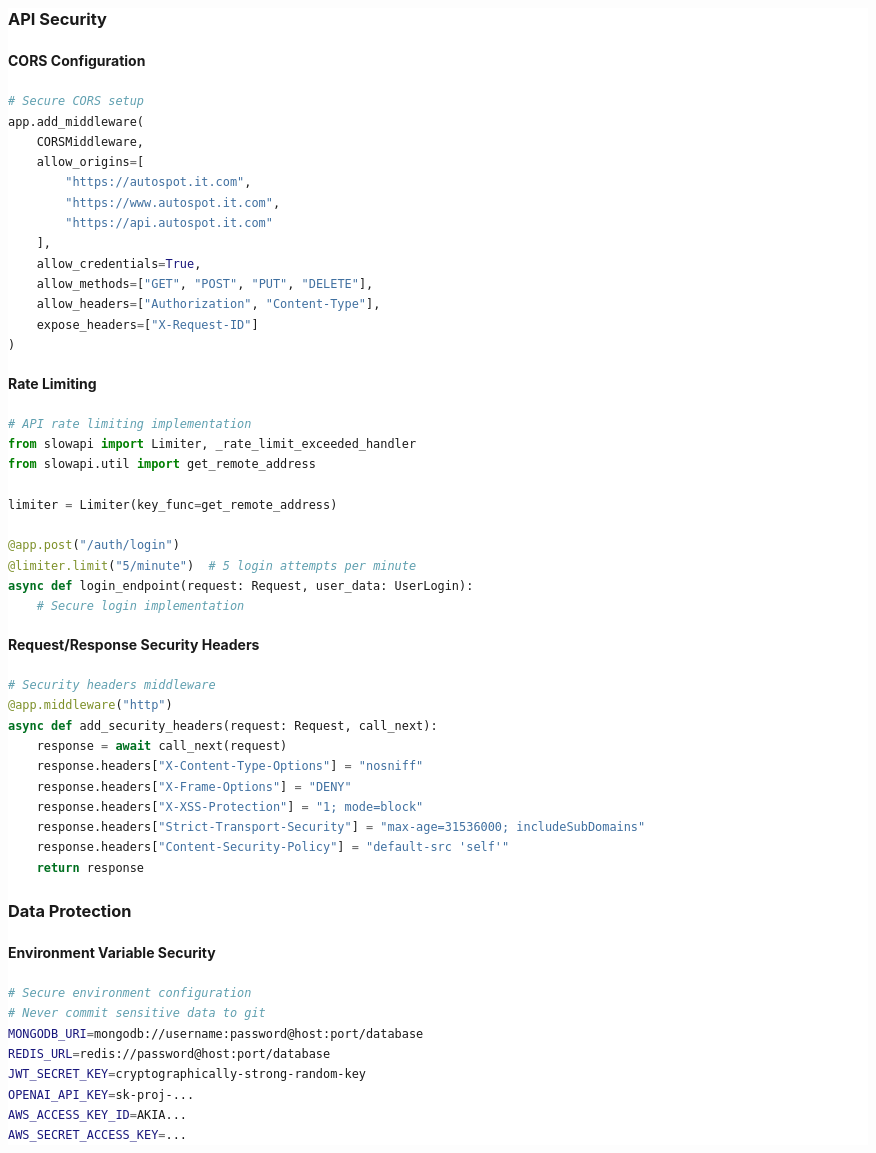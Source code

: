 ### API Security

#### CORS Configuration
```python
# Secure CORS setup
app.add_middleware(
    CORSMiddleware,
    allow_origins=[
        "https://autospot.it.com",
        "https://www.autospot.it.com",
        "https://api.autospot.it.com"
    ],
    allow_credentials=True,
    allow_methods=["GET", "POST", "PUT", "DELETE"],
    allow_headers=["Authorization", "Content-Type"],
    expose_headers=["X-Request-ID"]
)
```

#### Rate Limiting
```python
# API rate limiting implementation
from slowapi import Limiter, _rate_limit_exceeded_handler
from slowapi.util import get_remote_address

limiter = Limiter(key_func=get_remote_address)

@app.post("/auth/login")
@limiter.limit("5/minute")  # 5 login attempts per minute
async def login_endpoint(request: Request, user_data: UserLogin):
    # Secure login implementation
```

#### Request/Response Security Headers
```python
# Security headers middleware
@app.middleware("http")
async def add_security_headers(request: Request, call_next):
    response = await call_next(request)
    response.headers["X-Content-Type-Options"] = "nosniff"
    response.headers["X-Frame-Options"] = "DENY"
    response.headers["X-XSS-Protection"] = "1; mode=block"
    response.headers["Strict-Transport-Security"] = "max-age=31536000; includeSubDomains"
    response.headers["Content-Security-Policy"] = "default-src 'self'"
    return response
```

### Data Protection

#### Environment Variable Security
```bash
# Secure environment configuration
# Never commit sensitive data to git
MONGODB_URI=mongodb://username:password@host:port/database
REDIS_URL=redis://password@host:port/database
JWT_SECRET_KEY=cryptographically-strong-random-key
OPENAI_API_KEY=sk-proj-...
AWS_ACCESS_KEY_ID=AKIA...
AWS_SECRET_ACCESS_KEY=...
```
